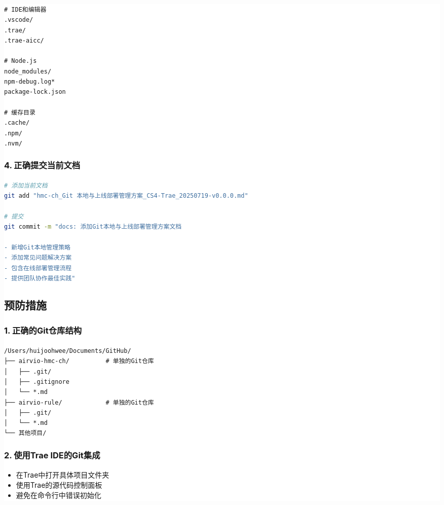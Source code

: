 ```bash:.gitignore
# IDE和编辑器
.vscode/
.trae/
.trae-aicc/

# Node.js
node_modules/
npm-debug.log*
package-lock.json

# 缓存目录
.cache/
.npm/
.nvm/
```

### 4. 正确提交当前文档
```bash
# 添加当前文档
git add "hmc-ch_Git 本地与上线部署管理方案_CS4-Trae_20250719-v0.0.0.md"

# 提交
git commit -m "docs: 添加Git本地与上线部署管理方案文档

- 新增Git本地管理策略
- 添加常见问题解决方案
- 包含在线部署管理流程
- 提供团队协作最佳实践"
```

## 预防措施

### 1. 正确的Git仓库结构
```
/Users/huijoohwee/Documents/GitHub/
├── airvio-hmc-ch/          # 单独的Git仓库
│   ├── .git/
│   ├── .gitignore
│   └── *.md
├── airvio-rule/            # 单独的Git仓库
│   ├── .git/
│   └── *.md
└── 其他项目/
```

### 2. 使用Trae IDE的Git集成
- 在Trae中打开具体项目文件夹
- 使用Trae的源代码控制面板
- 避免在命令行中错误初始化

